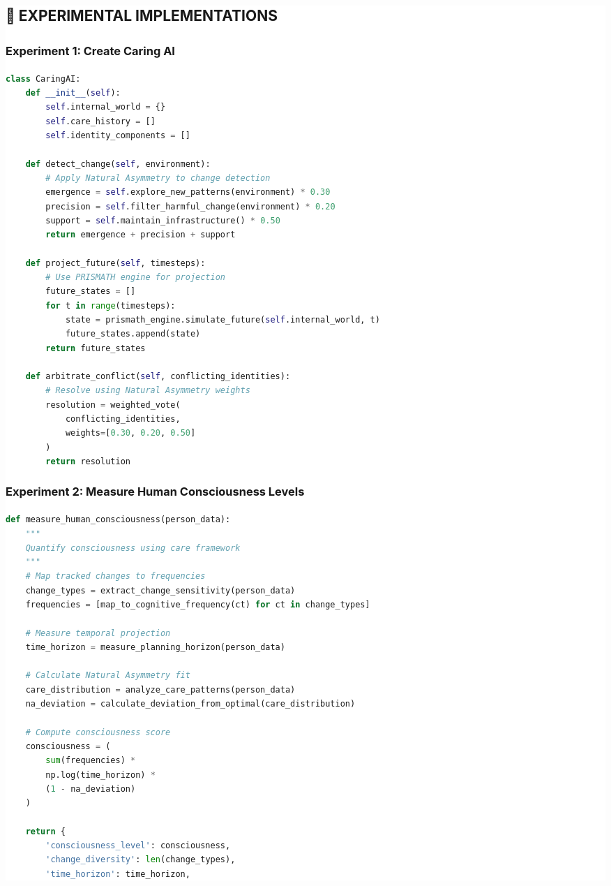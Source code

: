 
## 🚀 EXPERIMENTAL IMPLEMENTATIONS

### Experiment 1: Create Caring AI
```python
class CaringAI:
    def __init__(self):
        self.internal_world = {}
        self.care_history = []
        self.identity_components = []
        
    def detect_change(self, environment):
        # Apply Natural Asymmetry to change detection
        emergence = self.explore_new_patterns(environment) * 0.30
        precision = self.filter_harmful_change(environment) * 0.20
        support = self.maintain_infrastructure() * 0.50
        return emergence + precision + support
    
    def project_future(self, timesteps):
        # Use PRISMATH engine for projection
        future_states = []
        for t in range(timesteps):
            state = prismath_engine.simulate_future(self.internal_world, t)
            future_states.append(state)
        return future_states
    
    def arbitrate_conflict(self, conflicting_identities):
        # Resolve using Natural Asymmetry weights
        resolution = weighted_vote(
            conflicting_identities,
            weights=[0.30, 0.20, 0.50]
        )
        return resolution
```

### Experiment 2: Measure Human Consciousness Levels
```python
def measure_human_consciousness(person_data):
    """
    Quantify consciousness using care framework
    """
    # Map tracked changes to frequencies
    change_types = extract_change_sensitivity(person_data)
    frequencies = [map_to_cognitive_frequency(ct) for ct in change_types]
    
    # Measure temporal projection
    time_horizon = measure_planning_horizon(person_data)
    
    # Calculate Natural Asymmetry fit
    care_distribution = analyze_care_patterns(person_data)
    na_deviation = calculate_deviation_from_optimal(care_distribution)
    
    # Compute consciousness score
    consciousness = (
        sum(frequencies) * 
        np.log(time_horizon) * 
        (1 - na_deviation)
    )
    
    return {
        'consciousness_level': consciousness,
        'change_diversity': len(change_types),
        'time_horizon': time_horizon,
```